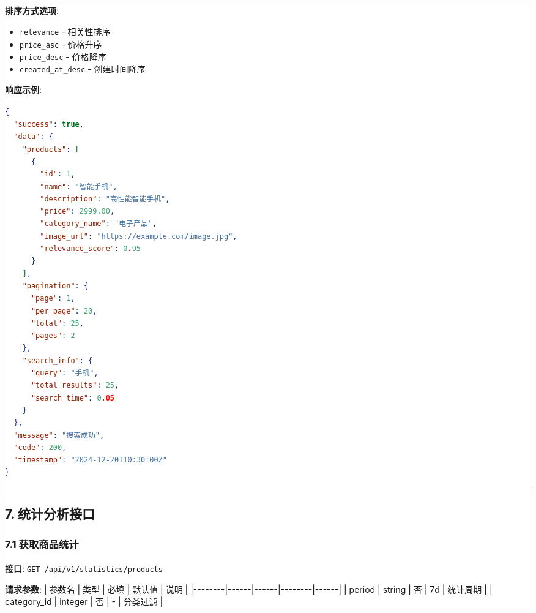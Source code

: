 **排序方式选项**:
- `relevance` - 相关性排序
- `price_asc` - 价格升序
- `price_desc` - 价格降序
- `created_at_desc` - 创建时间降序

**响应示例**:
```json
{
  "success": true,
  "data": {
    "products": [
      {
        "id": 1,
        "name": "智能手机",
        "description": "高性能智能手机",
        "price": 2999.00,
        "category_name": "电子产品",
        "image_url": "https://example.com/image.jpg",
        "relevance_score": 0.95
      }
    ],
    "pagination": {
      "page": 1,
      "per_page": 20,
      "total": 25,
      "pages": 2
    },
    "search_info": {
      "query": "手机",
      "total_results": 25,
      "search_time": 0.05
    }
  },
  "message": "搜索成功",
  "code": 200,
  "timestamp": "2024-12-20T10:30:00Z"
}
```

---

## 7. 统计分析接口

### 7.1 获取商品统计
**接口**: `GET /api/v1/statistics/products`

**请求参数**:
| 参数名 | 类型 | 必填 | 默认值 | 说明 |
|--------|------|------|--------|------|
| period | string | 否 | 7d | 统计周期 |
| category_id | integer | 否 | - | 分类过滤 |
